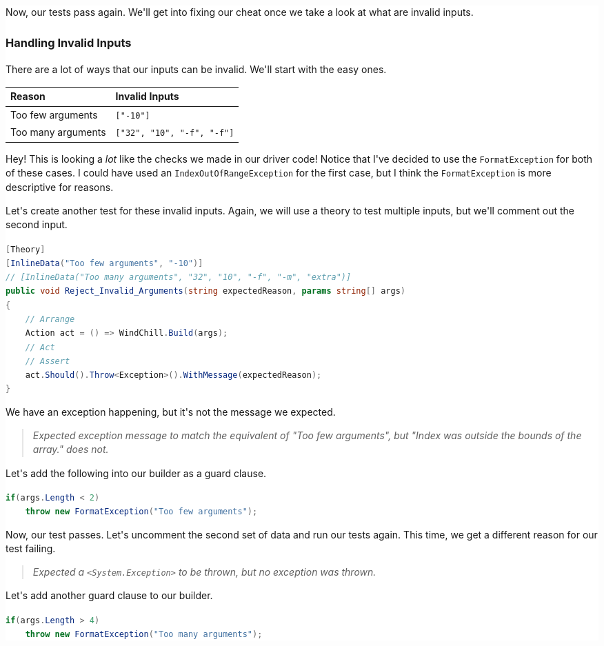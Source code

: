 Now, our tests pass again. We'll get into fixing our cheat once we take a look at what are invalid inputs.

### Handling Invalid Inputs

There are a lot of ways that our inputs can be invalid. We'll start with the easy ones.

| Reason             | Invalid Inputs             |
| :----------------- | :------------------------- |
| Too few arguments  | `["-10"]`                  |
| Too many arguments | `["32", "10", "-f", "-f"]` |

Hey! This is looking a *lot* like the checks we made in our driver code! Notice that I've decided to use the `FormatException` for both of these cases. I could have used an `IndexOutOfRangeException` for the first case, but I think the `FormatException` is more descriptive for reasons.

Let's create another test for these invalid inputs. Again, we will use a theory to test multiple inputs, but we'll comment out the second input.

```cs
[Theory]
[InlineData("Too few arguments", "-10")]
// [InlineData("Too many arguments", "32", "10", "-f", "-m", "extra")]
public void Reject_Invalid_Arguments(string expectedReason, params string[] args)
{
    // Arrange
    Action act = () => WindChill.Build(args);
    // Act
    // Assert
    act.Should().Throw<Exception>().WithMessage(expectedReason);
}
```

We have an exception happening, but it's not the message we expected.

> *Expected exception message to match the equivalent of "Too few arguments", but "Index was outside the bounds of the array." does not.*

Let's add the following into our builder as a guard clause.

```cs
if(args.Length < 2)
    throw new FormatException("Too few arguments");
```

Now, our test passes. Let's uncomment the second set of data and run our tests again. This time, we get a different reason for our test failing.

> *Expected a `<System.Exception>` to be thrown, but no exception was thrown.*

Let's add another guard clause to our builder.

```cs
if(args.Length > 4)
    throw new FormatException("Too many arguments");
```
